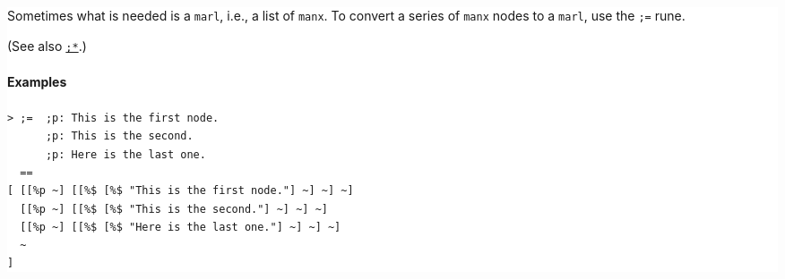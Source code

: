 Sometimes what is needed is a `marl`, i.e., a list of `manx`. To convert a series of `manx` nodes to a `marl`, use the `;=` rune.

(See also [`;*`](#-mictar).)

#### Examples

```
> ;=  ;p: This is the first node.
      ;p: This is the second.
      ;p: Here is the last one.
  ==
[ [[%p ~] [[%$ [%$ "This is the first node."] ~] ~] ~]
  [[%p ~] [[%$ [%$ "This is the second."] ~] ~] ~]
  [[%p ~] [[%$ [%$ "Here is the last one."] ~] ~] ~]
  ~
]
```
